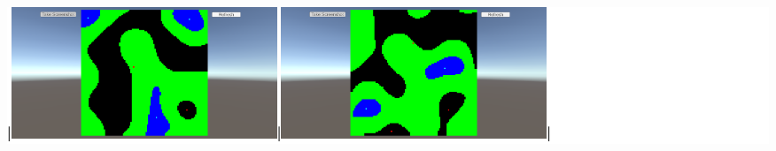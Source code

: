 |<img src="/screenshot/Culled_Mountains_and_Marked_COMS/03-August-2022_161815.png" alt="drawing" width="300"/>|<img src="/screenshot/Culled_Mountains_and_Marked_COMS/03-August-2022_161817.png" alt="drawing" width="300"/>|